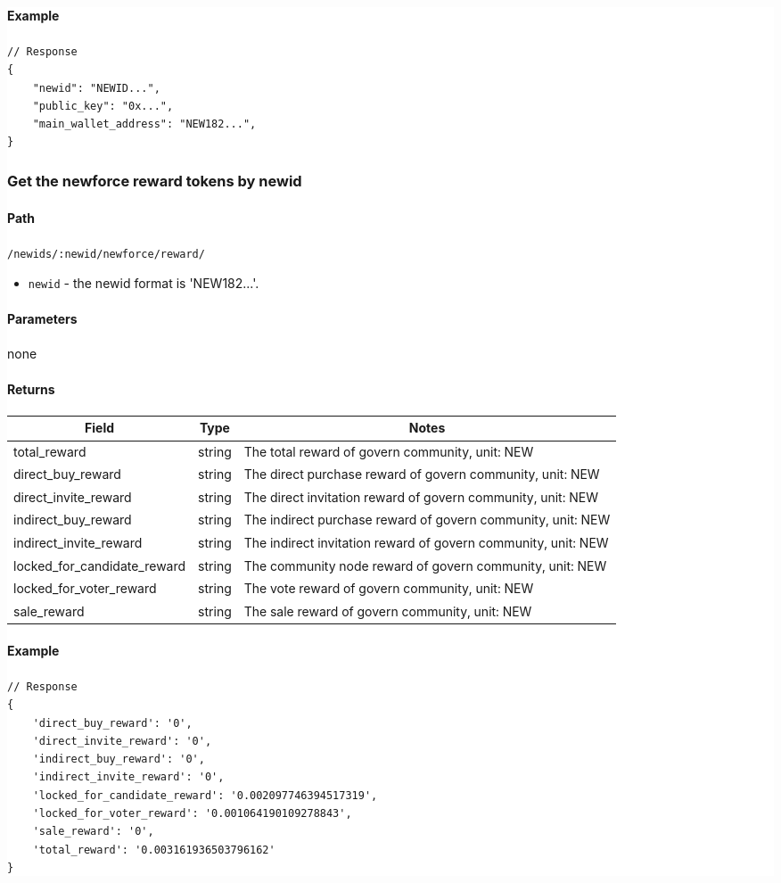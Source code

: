 #### Example
```
// Response
{
    "newid": "NEWID...",
    "public_key": "0x...",
    "main_wallet_address": "NEW182...",
}
```

### Get the newforce reward tokens by newid

#### Path
`
/newids/:newid/newforce/reward/
`
* `newid` - the newid format is 'NEW182...'.

#### Parameters
none

#### Returns
| Field | Type | Notes |
| --- | --- | --- |
| total_reward | string | The total reward of govern community, unit: NEW |
| direct_buy_reward | string | The direct purchase reward of govern community, unit: NEW |
| direct_invite_reward | string | The direct invitation reward of govern community, unit: NEW |
| indirect_buy_reward | string | The indirect purchase reward of govern community, unit: NEW |
| indirect_invite_reward | string | The indirect invitation reward of govern community, unit: NEW |
| locked_for_candidate_reward | string | The community node reward of govern community, unit: NEW |
| locked_for_voter_reward | string | The vote reward of govern community, unit: NEW |
| sale_reward | string | The sale reward of govern community, unit: NEW |

#### Example
```
// Response
{
    'direct_buy_reward': '0',
    'direct_invite_reward': '0',
    'indirect_buy_reward': '0',
    'indirect_invite_reward': '0',
    'locked_for_candidate_reward': '0.002097746394517319',
    'locked_for_voter_reward': '0.001064190109278843',
    'sale_reward': '0',
    'total_reward': '0.003161936503796162'
}
```
